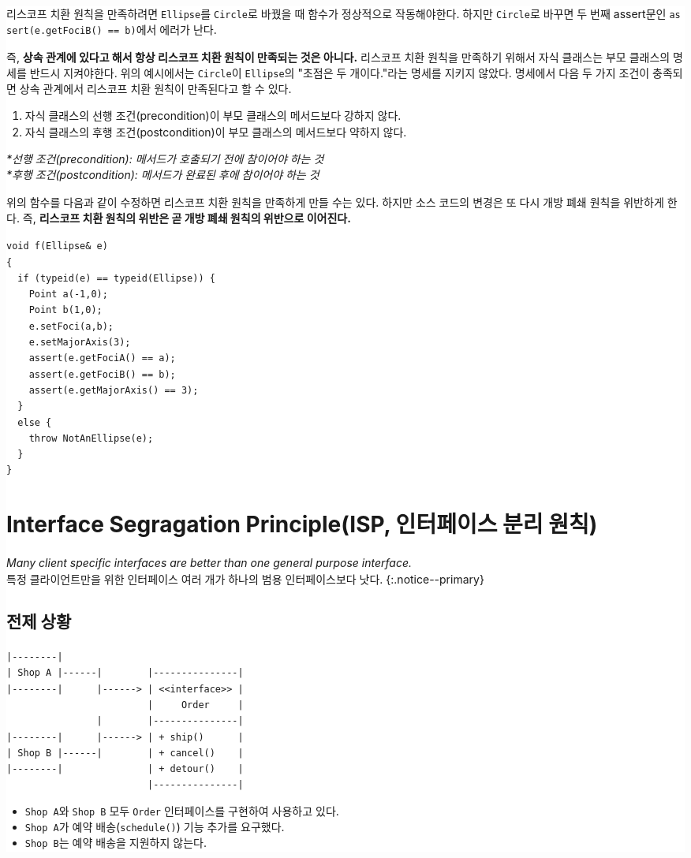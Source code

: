 리스코프 치환 원칙을 만족하려면 `Ellipse`를 `Circle`로 바꿨을 때 함수가 정상적으로 작동해야한다. 하지만 `Circle`로 바꾸면 두 번째 assert문인 `assert(e.getFociB() == b)`에서 에러가 난다. 

즉, **상속 관계에 있다고 해서 항상 리스코프 치환 원칙이 만족되는 것은 아니다.** 리스코프 치환 원칙을 만족하기 위해서 자식 클래스는 부모 클래스의 명세를 반드시 지켜야한다. 위의 예시에서는 `Circle`이 `Ellipse`의 "초점은 두 개이다."라는 명세를 지키지 않았다. 명세에서 다음 두 가지 조건이 충족되면 상속 관계에서 리스코프 치환 원칙이 만족된다고 할 수 있다.

1. 자식 클래스의 선행 조건(precondition)이 부모 클래스의 메서드보다 강하지 않다.
2. 자식 클래스의 후행 조건(postcondition)이 부모 클래스의 메서드보다 약하지 않다.

*\*선행 조건(precondition): 메서드가 호출되기 전에 참이어야 하는 것*  
*\*후행 조건(postcondition): 메서드가 완료된 후에 참이어야 하는 것*


위의 함수를 다음과 같이 수정하면 리스코프 치환 원칙을 만족하게 만들 수는 있다. 하지만 소스 코드의 변경은 또 다시 개방 폐쇄 원칙을 위반하게 한다. 즉, **리스코프 치환 원칙의 위반은 곧 개방 폐쇄 원칙의 위반으로 이어진다.**
```
void f(Ellipse& e)
{
  if (typeid(e) == typeid(Ellipse)) {
    Point a(-1,0);
    Point b(1,0);
    e.setFoci(a,b);
    e.setMajorAxis(3);
    assert(e.getFociA() == a);
    assert(e.getFociB() == b);
    assert(e.getMajorAxis() == 3);
  }
  else {
    throw NotAnEllipse(e);
  }
}
```


# Interface Segragation Principle(ISP, 인터페이스 분리 원칙)

*Many client specific interfaces are better than one general purpose interface.*   
특정 클라이언트만을 위한 인터페이스 여러 개가 하나의 범용 인터페이스보다 낫다.
{:.notice--primary}


## 전제 상황
```
|--------|
| Shop A |------|        |---------------|
|--------|      |------> | <<interface>> |   
                         |     Order     |
                |        |---------------|
|--------|      |------> | + ship()      |
| Shop B |------|        | + cancel()    |    
|--------|               | + detour()    |
                         |---------------|
```
- `Shop A`와 `Shop B` 모두 `Order` 인터페이스를 구현하여 사용하고 있다. 
- `Shop A`가 예약 배송(`schedule()`) 기능 추가를 요구했다. 
- `Shop B`는 예약 배송을 지원하지 않는다.
